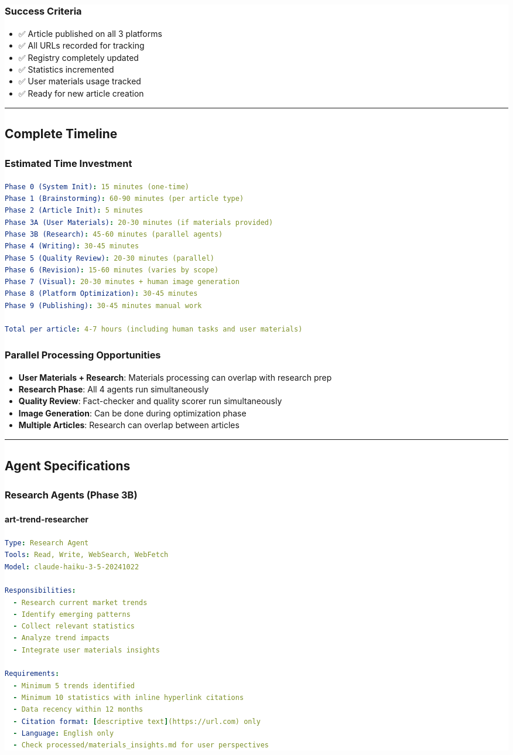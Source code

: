 ### Success Criteria
- ✅ Article published on all 3 platforms
- ✅ All URLs recorded for tracking
- ✅ Registry completely updated
- ✅ Statistics incremented
- ✅ User materials usage tracked
- ✅ Ready for new article creation

---

## Complete Timeline

### Estimated Time Investment
```yaml
Phase 0 (System Init): 15 minutes (one-time)
Phase 1 (Brainstorming): 60-90 minutes (per article type)
Phase 2 (Article Init): 5 minutes
Phase 3A (User Materials): 20-30 minutes (if materials provided)
Phase 3B (Research): 45-60 minutes (parallel agents)
Phase 4 (Writing): 30-45 minutes
Phase 5 (Quality Review): 20-30 minutes (parallel)
Phase 6 (Revision): 15-60 minutes (varies by scope)
Phase 7 (Visual): 20-30 minutes + human image generation
Phase 8 (Platform Optimization): 30-45 minutes
Phase 9 (Publishing): 30-45 minutes manual work

Total per article: 4-7 hours (including human tasks and user materials)
```

### Parallel Processing Opportunities
- **User Materials + Research**: Materials processing can overlap with research prep
- **Research Phase**: All 4 agents run simultaneously
- **Quality Review**: Fact-checker and quality scorer run simultaneously
- **Image Generation**: Can be done during optimization phase
- **Multiple Articles**: Research can overlap between articles

---

## Agent Specifications

### Research Agents (Phase 3B)

#### art-trend-researcher
```yaml
Type: Research Agent
Tools: Read, Write, WebSearch, WebFetch
Model: claude-haiku-3-5-20241022

Responsibilities:
  - Research current market trends
  - Identify emerging patterns
  - Collect relevant statistics
  - Analyze trend impacts
  - Integrate user materials insights

Requirements:
  - Minimum 5 trends identified
  - Minimum 10 statistics with inline hyperlink citations
  - Data recency within 12 months
  - Citation format: [descriptive text](https://url.com) only
  - Language: English only
  - Check processed/materials_insights.md for user perspectives
```